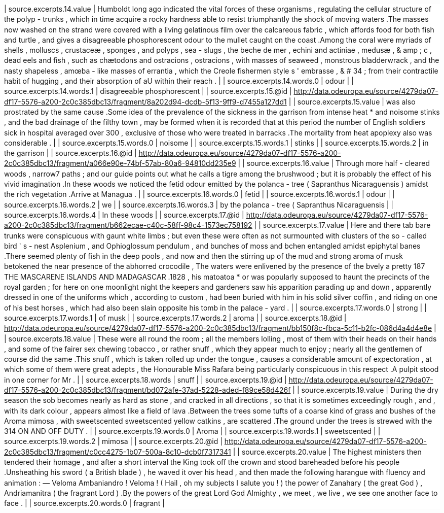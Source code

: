 | source.excerpts.14.value | Humboldt long ago indicated the vital forces of these organisms , regulating the cellular structure of the polyp - trunks , which in time acquire a rocky hardness able to resist triumphantly the shock of moving waters .The masses now washed on the strand were covered with a living gelatinous film over the calcareous fabric , which affords food for both fish and turtle , and gives a disagreeable phosphorescent odour to the mullet caught on the coast .Among the coral were myriads of shells , molluscs , crustaceæ , sponges , and polyps , sea - slugs , the beche de mer , echini and actiniae , medusæ , & amp ; c , dead eels and fish , such as chætodons and ostracions , ostracions , with masses of seaweed , monstrous bladderwrack , and the nasty shapeless , amœba - like masses of errantia , which the Creole fishermen style s ' embrasse , & # 34 ; from their contractile habit of hugging , and their absorption of aU within their reach . |
| source.excerpts.14.words.0 | odour |
| source.excerpts.14.words.1 | disagreeable phosphorescent |
| source.excerpts.15.@id | http://data.odeuropa.eu/source/4279da07-df17-5576-a200-2c0c385dbc13/fragment/8a202d94-dcdb-5f13-9ff9-d7455a127dd1 |
| source.excerpts.15.value | was also prostrated by the same cause .Some idea of the prevalence of the sickness in the garrison from intense heat * and noisome stinks , and the bad drainage of the filthy town , may be formed when it is recorded that at this period the number of English soldiers sick in hospital averaged over 300 , exclusive of those who were treated in barracks .The mortality from heat apoplexy also was considerable . |
| source.excerpts.15.words.0 | noisome |
| source.excerpts.15.words.1 | stinks |
| source.excerpts.15.words.2 | in the garrison |
| source.excerpts.16.@id | http://data.odeuropa.eu/source/4279da07-df17-5576-a200-2c0c385dbc13/fragment/a066e90e-74bf-57ab-80a6-94810dd235e9 |
| source.excerpts.16.value | Through more half - cleared woods , narrow7 paths ; and our guide points out what he calls a tigre among the brushwood ; but it is probably the effect of his vivid imagination .In these woods we noticed the fetid odour emitted by the polanca - tree ( Sapranthus Nicaraguensis ) amidst the rich vegetation .Arrive at Managua . |
| source.excerpts.16.words.0 | fetid |
| source.excerpts.16.words.1 | odour |
| source.excerpts.16.words.2 | we |
| source.excerpts.16.words.3 | by the polanca - tree ( Sapranthus Nicaraguensis |
| source.excerpts.16.words.4 | In these woods |
| source.excerpts.17.@id | http://data.odeuropa.eu/source/4279da07-df17-5576-a200-2c0c385dbc13/fragment/b662ecae-c40c-58ff-98c4-1573ec758192 |
| source.excerpts.17.value | Here and there tab bare trunks were conspicuous with gaunt white limbs ; but even these were often as not surmounted with clusters of the so - called bird ' s - nest Asplenium , and Ophioglossum pendulum , and bunches of moss and bchen entangled amidst epiphytal banes .There seemed plenty of fish in the deep pools , and now and then the stirring up of the mud and strong aroma of musk betokened the near presence of the abhorred crocodile , The waters were enlivened by the presence of the bvely a pretty 187 THE MASCARENE ISLANDS AND MADAGASCAR .1828 , his matoatoa * or was popularly supposed to haunt the precincts of the royal garden ; for here on one moonlight night the keepers and gardeners saw his apparition parading up and down , apparently dressed in one of the uniforms which , according to custom , had been buried with him in his solid silver coffin , and riding on one of his best horses , which had also been slain opposite his tomb in the palace - yard . |
| source.excerpts.17.words.0 | strong |
| source.excerpts.17.words.1 | of musk |
| source.excerpts.17.words.2 | aroma |
| source.excerpts.18.@id | http://data.odeuropa.eu/source/4279da07-df17-5576-a200-2c0c385dbc13/fragment/bb150f8c-fbca-5c11-b2fc-086d4a4d4e8e |
| source.excerpts.18.value | These were all round the room ; all the members lolling , most of them with their heads on their hands , and some of the fairer sex chewing tobacco , or rather snuff , which they appear much to enjoy ; nearly all the gentlemen of course did the same .This snuff , which is taken rolled up under the tongue , causes a considerable amount of expectoration , at which some of them were great adepts , the Honourable Miss Rafara being particularly conspicuous in this respect .A pulpit stood in one corner for Mr . |
| source.excerpts.18.words | snuff |
| source.excerpts.19.@id | http://data.odeuropa.eu/source/4279da07-df17-5576-a200-2c0c385dbc13/fragment/bd072afe-37ad-5228-aded-f89ce58d426f |
| source.excerpts.19.value | During the dry season the sob becomes nearly as hard as stone , and cracked in all directions , so that it is sometimes exceedingly rough , and , with its dark colour , appears almost like a field of lava .Between the trees some tufts of a coarse kind of grass and bushes of the Aroma mimosa , with sweetscented sweetscented yellow catkins , are scattered .The ground under the trees is strewed with the 314 ON AND OFF DUTY . |
| source.excerpts.19.words.0 | Aroma |
| source.excerpts.19.words.1 | sweetscented |
| source.excerpts.19.words.2 | mimosa |
| source.excerpts.20.@id | http://data.odeuropa.eu/source/4279da07-df17-5576-a200-2c0c385dbc13/fragment/c0cc4275-1b07-500a-8c10-dcb0f7317341 |
| source.excerpts.20.value | The highest ministers then tendered their homage , and after a short interval the King took off the crown and stood bareheaded before his people .Unsheathing his sword ( a British blade ) , he waved it over his head , and then made the following harangue with fluency and animation : — Veloma Ambaniandro ! Veloma ! ( Hail , oh my subjects I salute you ! ) the power of Zanahary ( the great God ) , Andriamanitra ( the fragrant Lord ) .By the powers of the great Lord God Almighty , we meet , we live , we see one another face to face . |
| source.excerpts.20.words.0 | fragrant |